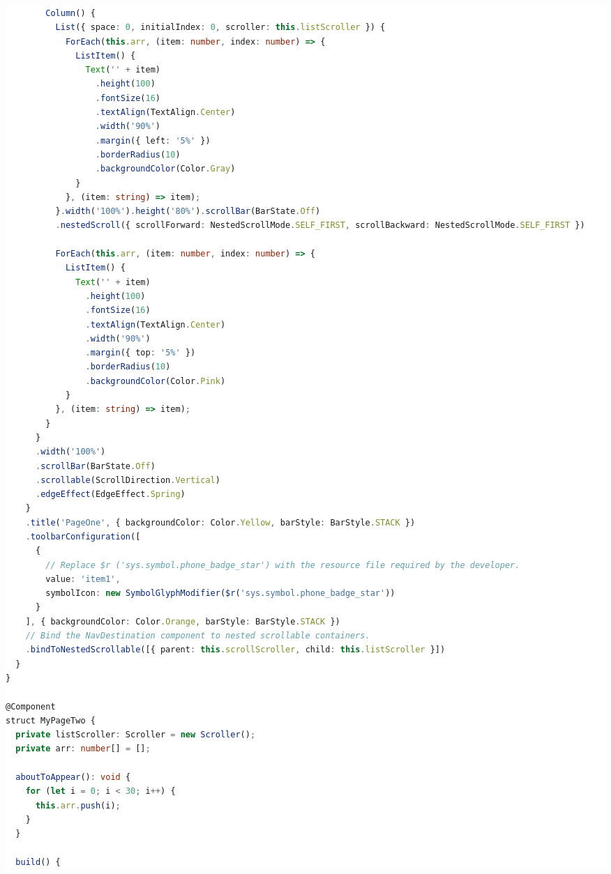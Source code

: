```ts
        Column() {
          List({ space: 0, initialIndex: 0, scroller: this.listScroller }) {
            ForEach(this.arr, (item: number, index: number) => {
              ListItem() {
                Text('' + item)
                  .height(100)
                  .fontSize(16)
                  .textAlign(TextAlign.Center)
                  .width('90%')
                  .margin({ left: '5%' })
                  .borderRadius(10)
                  .backgroundColor(Color.Gray)
              }
            }, (item: string) => item);
          }.width('100%').height('80%').scrollBar(BarState.Off)
          .nestedScroll({ scrollForward: NestedScrollMode.SELF_FIRST, scrollBackward: NestedScrollMode.SELF_FIRST })

          ForEach(this.arr, (item: number, index: number) => {
            ListItem() {
              Text('' + item)
                .height(100)
                .fontSize(16)
                .textAlign(TextAlign.Center)
                .width('90%')
                .margin({ top: '5%' })
                .borderRadius(10)
                .backgroundColor(Color.Pink)
            }
          }, (item: string) => item);
        }
      }
      .width('100%')
      .scrollBar(BarState.Off)
      .scrollable(ScrollDirection.Vertical)
      .edgeEffect(EdgeEffect.Spring)
    }
    .title('PageOne', { backgroundColor: Color.Yellow, barStyle: BarStyle.STACK })
    .toolbarConfiguration([
      {
        // Replace $r ('sys.symbol.phone_badge_star') with the resource file required by the developer.
        value: 'item1',
        symbolIcon: new SymbolGlyphModifier($r('sys.symbol.phone_badge_star'))
      }
    ], { backgroundColor: Color.Orange, barStyle: BarStyle.STACK })
    // Bind the NavDestination component to nested scrollable containers.
    .bindToNestedScrollable([{ parent: this.scrollScroller, child: this.listScroller }])
  }
}

@Component
struct MyPageTwo {
  private listScroller: Scroller = new Scroller();
  private arr: number[] = [];

  aboutToAppear(): void {
    for (let i = 0; i < 30; i++) {
      this.arr.push(i);
    }
  }

  build() {
```